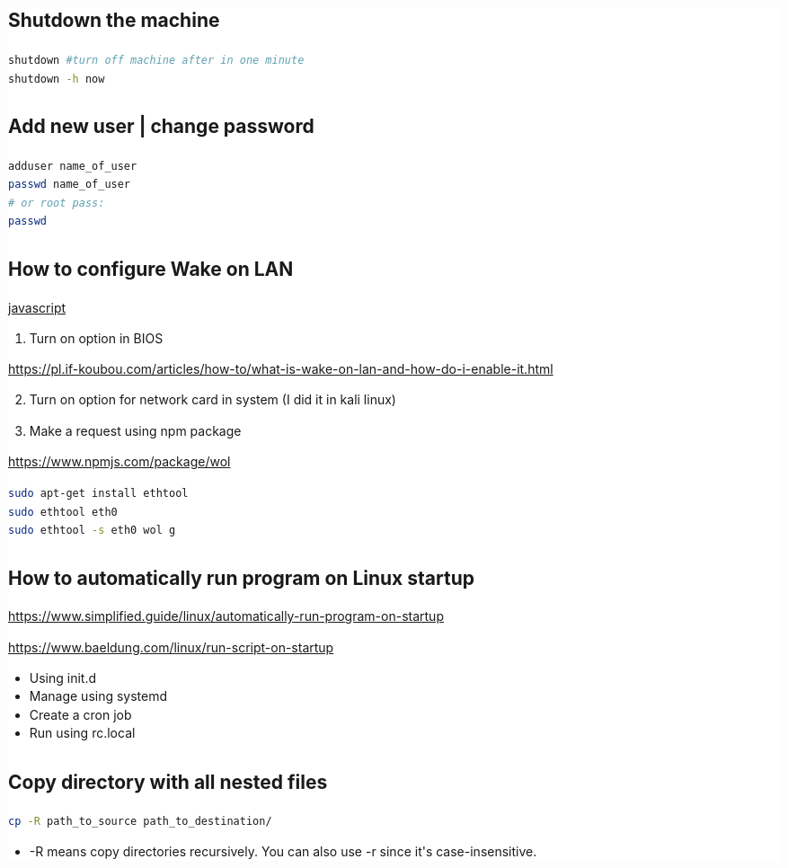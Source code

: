 ## Shutdown the machine

```sh
shutdown #turn off machine after in one minute
shutdown -h now
```

## Add new user | change password

```sh
adduser name_of_user
passwd name_of_user
# or root pass:
passwd
```

## How to configure Wake on LAN

[javascript](https://github.com/agnat/node_wake_on_lan)

1. Turn on option in BIOS

<https://pl.if-koubou.com/articles/how-to/what-is-wake-on-lan-and-how-do-i-enable-it.html>

2. Turn on option for network card in system (I did it in kali linux)

3. Make a request using npm package

<https://www.npmjs.com/package/wol>

```sh
sudo apt-get install ethtool
sudo ethtool eth0
sudo ethtool -s eth0 wol g
```

## How to automatically run program on Linux startup

<https://www.simplified.guide/linux/automatically-run-program-on-startup>

<https://www.baeldung.com/linux/run-script-on-startup>

- Using init.d
- Manage using systemd
- Create a cron job
- Run using rc.local

## Copy directory with all nested files

```sh
cp -R path_to_source path_to_destination/

```

- -R means copy directories recursively. You can also use -r since it's case-insensitive.
